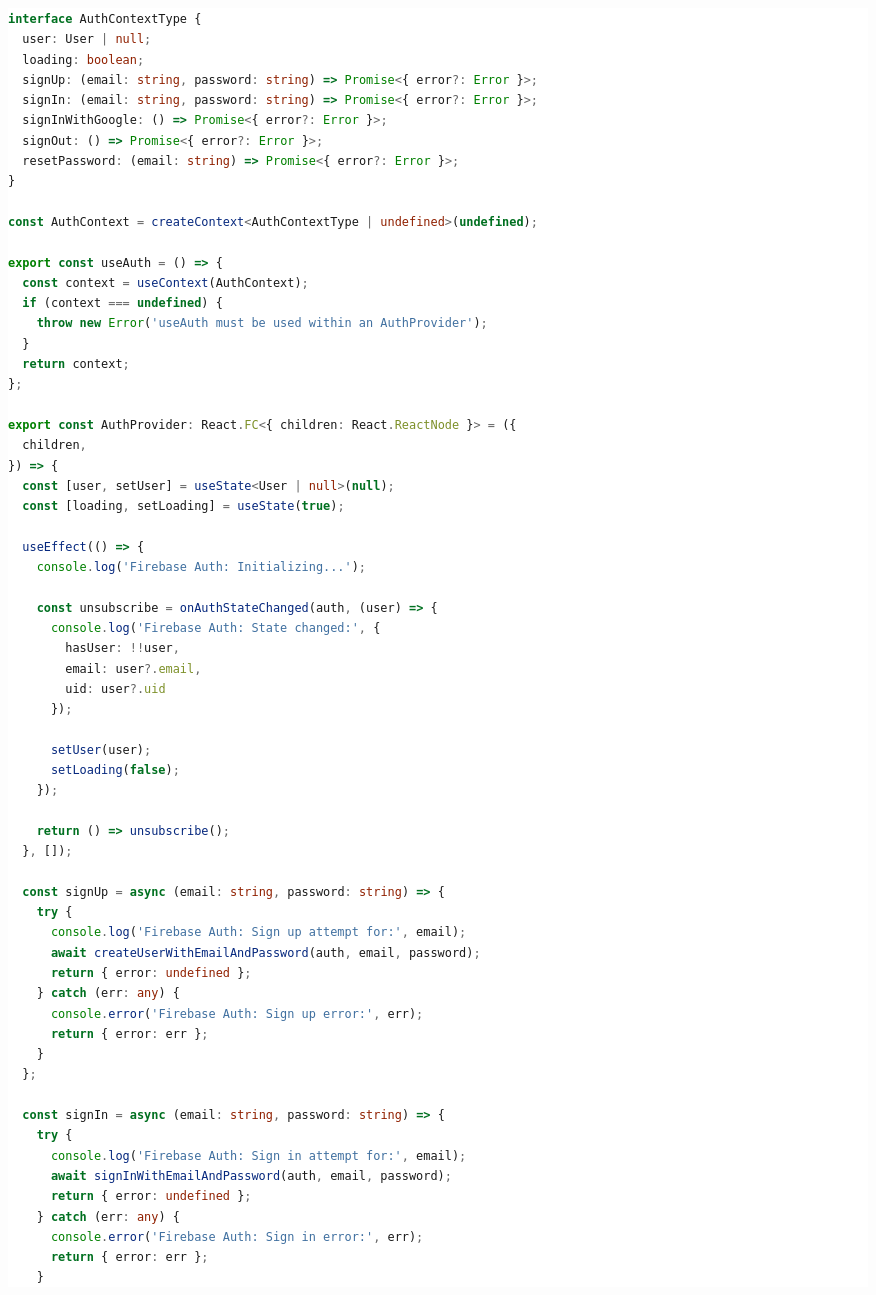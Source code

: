```typescript
interface AuthContextType {
  user: User | null;
  loading: boolean;
  signUp: (email: string, password: string) => Promise<{ error?: Error }>;
  signIn: (email: string, password: string) => Promise<{ error?: Error }>;
  signInWithGoogle: () => Promise<{ error?: Error }>;
  signOut: () => Promise<{ error?: Error }>;
  resetPassword: (email: string) => Promise<{ error?: Error }>;
}

const AuthContext = createContext<AuthContextType | undefined>(undefined);

export const useAuth = () => {
  const context = useContext(AuthContext);
  if (context === undefined) {
    throw new Error('useAuth must be used within an AuthProvider');
  }
  return context;
};

export const AuthProvider: React.FC<{ children: React.ReactNode }> = ({
  children,
}) => {
  const [user, setUser] = useState<User | null>(null);
  const [loading, setLoading] = useState(true);

  useEffect(() => {
    console.log('Firebase Auth: Initializing...');
    
    const unsubscribe = onAuthStateChanged(auth, (user) => {
      console.log('Firebase Auth: State changed:', { 
        hasUser: !!user, 
        email: user?.email,
        uid: user?.uid 
      });
      
      setUser(user);
      setLoading(false);
    });

    return () => unsubscribe();
  }, []);

  const signUp = async (email: string, password: string) => {
    try {
      console.log('Firebase Auth: Sign up attempt for:', email);
      await createUserWithEmailAndPassword(auth, email, password);
      return { error: undefined };
    } catch (err: any) {
      console.error('Firebase Auth: Sign up error:', err);
      return { error: err };
    }
  };

  const signIn = async (email: string, password: string) => {
    try {
      console.log('Firebase Auth: Sign in attempt for:', email);
      await signInWithEmailAndPassword(auth, email, password);
      return { error: undefined };
    } catch (err: any) {
      console.error('Firebase Auth: Sign in error:', err);
      return { error: err };
    }
```
